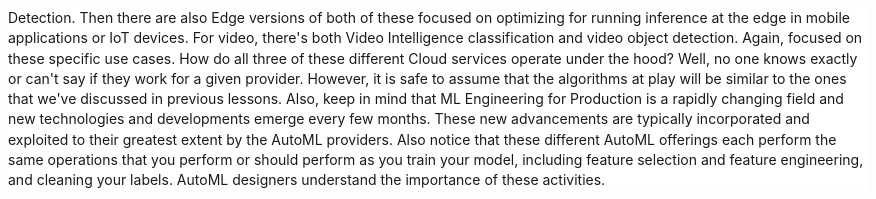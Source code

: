 Detection. Then there are also Edge versions of both of these focused on optimizing for running inference at the edge in mobile applications or IoT devices. For video, there's both Video Intelligence classification and video object detection. Again, focused on these specific use cases. How do all three of these different Cloud services operate under the hood? Well, no one knows exactly or can't say if they work for a given provider. However, it is safe to assume that the algorithms at play will be similar to the ones that we've discussed in previous lessons. Also, keep in mind that ML Engineering for Production is a rapidly changing field and new technologies and developments emerge every few months. These new advancements are typically incorporated and exploited to their greatest extent by the AutoML providers. Also notice that these different AutoML offerings each perform the same operations that you perform or should perform as you train your model, including feature selection and feature engineering, and cleaning your labels. AutoML designers understand the importance of these activities.
